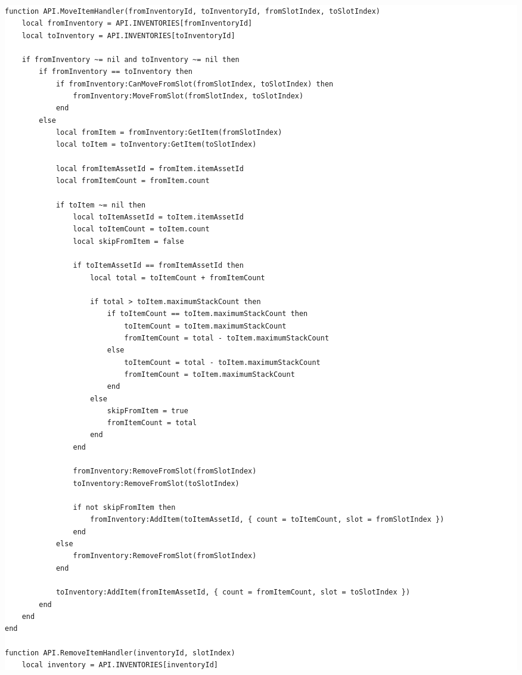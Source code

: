     function API.MoveItemHandler(fromInventoryId, toInventoryId, fromSlotIndex, toSlotIndex)
        local fromInventory = API.INVENTORIES[fromInventoryId]
        local toInventory = API.INVENTORIES[toInventoryId]

        if fromInventory ~= nil and toInventory ~= nil then
            if fromInventory == toInventory then
                if fromInventory:CanMoveFromSlot(fromSlotIndex, toSlotIndex) then
                    fromInventory:MoveFromSlot(fromSlotIndex, toSlotIndex)
                end
            else
                local fromItem = fromInventory:GetItem(fromSlotIndex)
                local toItem = toInventory:GetItem(toSlotIndex)

                local fromItemAssetId = fromItem.itemAssetId
                local fromItemCount = fromItem.count

                if toItem ~= nil then
                    local toItemAssetId = toItem.itemAssetId
                    local toItemCount = toItem.count
                    local skipFromItem = false

                    if toItemAssetId == fromItemAssetId then
                        local total = toItemCount + fromItemCount

                        if total > toItem.maximumStackCount then
                            if toItemCount == toItem.maximumStackCount then
                                toItemCount = toItem.maximumStackCount
                                fromItemCount = total - toItem.maximumStackCount
                            else
                                toItemCount = total - toItem.maximumStackCount
                                fromItemCount = toItem.maximumStackCount
                            end
                        else
                            skipFromItem = true
                            fromItemCount = total
                        end
                    end

                    fromInventory:RemoveFromSlot(fromSlotIndex)
                    toInventory:RemoveFromSlot(toSlotIndex)

                    if not skipFromItem then
                        fromInventory:AddItem(toItemAssetId, { count = toItemCount, slot = fromSlotIndex })
                    end
                else
                    fromInventory:RemoveFromSlot(fromSlotIndex)
                end

                toInventory:AddItem(fromItemAssetId, { count = fromItemCount, slot = toSlotIndex })
            end
        end
    end

    function API.RemoveItemHandler(inventoryId, slotIndex)
        local inventory = API.INVENTORIES[inventoryId]
